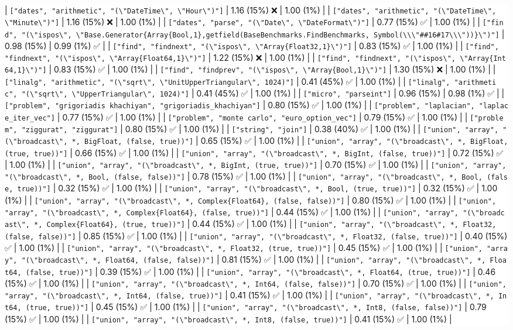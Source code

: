 | `["dates", "arithmetic", "(\"DateTime\", \"Hour\")"]` | 1.16 (15%) :x: | 1.00 (1%)  |
| `["dates", "arithmetic", "(\"DateTime\", \"Minute\")"]` | 1.16 (15%) :x: | 1.00 (1%)  |
| `["dates", "parse", "(\"Date\", \"DateFormat\")"]` | 0.77 (15%) :white_check_mark: | 1.00 (1%)  |
| `["find", "(\"ispos\", \"Base.Generator{Array{Bool,1},getfield(BaseBenchmarks.FindBenchmarks, Symbol(\\\"##16#17\\\"))}\")"]` | 0.98 (15%)  | 0.99 (1%) :white_check_mark: |
| `["find", "findnext", "(\"ispos\", \"Array{Float32,1}\")"]` | 0.83 (15%) :white_check_mark: | 1.00 (1%)  |
| `["find", "findnext", "(\"ispos\", \"Array{Float64,1}\")"]` | 1.22 (15%) :x: | 1.00 (1%)  |
| `["find", "findnext", "(\"ispos\", \"Array{Int64,1}\")"]` | 0.83 (15%) :white_check_mark: | 1.00 (1%)  |
| `["find", "findprev", "(\"ispos\", \"Array{Bool,1}\")"]` | 1.30 (15%) :x: | 1.00 (1%)  |
| `["linalg", "arithmetic", "(\"sqrt\", \"UnitUpperTriangular\", 1024)"]` | 0.41 (45%) :white_check_mark: | 1.00 (1%)  |
| `["linalg", "arithmetic", "(\"sqrt\", \"UpperTriangular\", 1024)"]` | 0.41 (45%) :white_check_mark: | 1.00 (1%)  |
| `["micro", "parseint"]` | 0.96 (15%)  | 0.98 (1%) :white_check_mark: |
| `["problem", "grigoriadis khachiyan", "grigoriadis_khachiyan"]` | 0.80 (15%) :white_check_mark: | 1.00 (1%)  |
| `["problem", "laplacian", "laplace_iter_vec"]` | 0.77 (15%) :white_check_mark: | 1.00 (1%)  |
| `["problem", "monte carlo", "euro_option_vec"]` | 0.79 (15%) :white_check_mark: | 1.00 (1%)  |
| `["problem", "ziggurat", "ziggurat"]` | 0.80 (15%) :white_check_mark: | 1.00 (1%)  |
| `["string", "join"]` | 0.38 (40%) :white_check_mark: | 1.00 (1%)  |
| `["union", "array", "(\"broadcast\", *, BigFloat, (false, true))"]` | 0.65 (15%) :white_check_mark: | 1.00 (1%)  |
| `["union", "array", "(\"broadcast\", *, BigFloat, (true, true))"]` | 0.66 (15%) :white_check_mark: | 1.00 (1%)  |
| `["union", "array", "(\"broadcast\", *, BigInt, (false, true))"]` | 0.72 (15%) :white_check_mark: | 1.00 (1%)  |
| `["union", "array", "(\"broadcast\", *, BigInt, (true, true))"]` | 0.70 (15%) :white_check_mark: | 1.00 (1%)  |
| `["union", "array", "(\"broadcast\", *, Bool, (false, false))"]` | 0.78 (15%) :white_check_mark: | 1.00 (1%)  |
| `["union", "array", "(\"broadcast\", *, Bool, (false, true))"]` | 0.32 (15%) :white_check_mark: | 1.00 (1%)  |
| `["union", "array", "(\"broadcast\", *, Bool, (true, true))"]` | 0.32 (15%) :white_check_mark: | 1.00 (1%)  |
| `["union", "array", "(\"broadcast\", *, Complex{Float64}, (false, false))"]` | 0.80 (15%) :white_check_mark: | 1.00 (1%)  |
| `["union", "array", "(\"broadcast\", *, Complex{Float64}, (false, true))"]` | 0.44 (15%) :white_check_mark: | 1.00 (1%)  |
| `["union", "array", "(\"broadcast\", *, Complex{Float64}, (true, true))"]` | 0.44 (15%) :white_check_mark: | 1.00 (1%)  |
| `["union", "array", "(\"broadcast\", *, Float32, (false, false))"]` | 0.85 (15%) :white_check_mark: | 1.00 (1%)  |
| `["union", "array", "(\"broadcast\", *, Float32, (false, true))"]` | 0.40 (15%) :white_check_mark: | 1.00 (1%)  |
| `["union", "array", "(\"broadcast\", *, Float32, (true, true))"]` | 0.45 (15%) :white_check_mark: | 1.00 (1%)  |
| `["union", "array", "(\"broadcast\", *, Float64, (false, false))"]` | 0.81 (15%) :white_check_mark: | 1.00 (1%)  |
| `["union", "array", "(\"broadcast\", *, Float64, (false, true))"]` | 0.39 (15%) :white_check_mark: | 1.00 (1%)  |
| `["union", "array", "(\"broadcast\", *, Float64, (true, true))"]` | 0.46 (15%) :white_check_mark: | 1.00 (1%)  |
| `["union", "array", "(\"broadcast\", *, Int64, (false, false))"]` | 0.70 (15%) :white_check_mark: | 1.00 (1%)  |
| `["union", "array", "(\"broadcast\", *, Int64, (false, true))"]` | 0.41 (15%) :white_check_mark: | 1.00 (1%)  |
| `["union", "array", "(\"broadcast\", *, Int64, (true, true))"]` | 0.45 (15%) :white_check_mark: | 1.00 (1%)  |
| `["union", "array", "(\"broadcast\", *, Int8, (false, false))"]` | 0.79 (15%) :white_check_mark: | 1.00 (1%)  |
| `["union", "array", "(\"broadcast\", *, Int8, (false, true))"]` | 0.41 (15%) :white_check_mark: | 1.00 (1%)  |